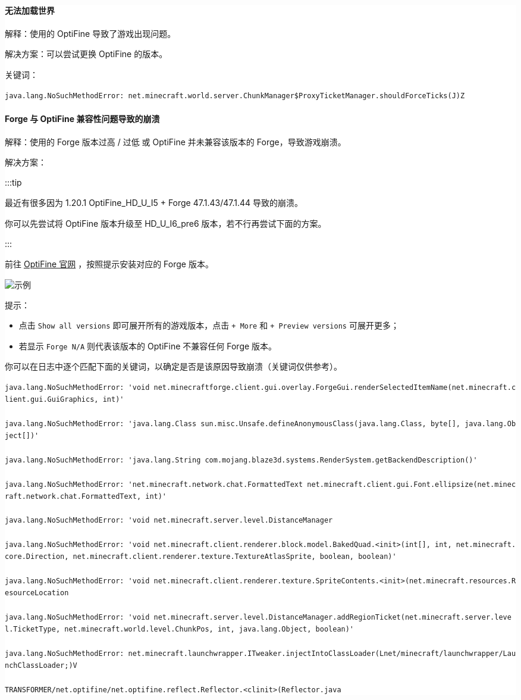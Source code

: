 #### 无法加载世界

解释：使用的 OptiFine 导致了游戏出现问题。

解决方案：可以尝试更换 OptiFine 的版本。

关键词：

```
java.lang.NoSuchMethodError: net.minecraft.world.server.ChunkManager$ProxyTicketManager.shouldForceTicks(J)Z
```

#### Forge 与 OptiFine 兼容性问题导致的崩溃

解释：使用的 Forge 版本过高 / 过低 或 OptiFine 并未兼容该版本的 Forge，导致游戏崩溃。

解决方案：

:::tip

最近有很多因为 1.20.1 OptiFine_HD_U_I5 + Forge 47.1.43/47.1.44 导致的崩溃。

你可以先尝试将 OptiFine 版本升级至 HD_U_I6_pre6 版本，若不行再尝试下面的方案。

:::

前往 [OptiFine 官网](https://optifine.net/downloads) ，按照提示安装对应的 Forge 版本。

![示例](https://cdn.crashmc.com/https://raw.githubusercontent.com/GlobeMC/CrashMC_Pics/main/client/mods/optifine-mod.png)

提示：

- 点击 `Show all versions` 即可展开所有的游戏版本，点击 `+ More` 和 `+ Preview versions` 可展开更多；

- 若显示 `Forge N/A` 则代表该版本的 OptiFine 不兼容任何 Forge 版本。

你可以在日志中逐个匹配下面的关键词，以确定是否是该原因导致崩溃（关键词仅供参考）。

```
java.lang.NoSuchMethodError: 'void net.minecraftforge.client.gui.overlay.ForgeGui.renderSelectedItemName(net.minecraft.client.gui.GuiGraphics, int)'

java.lang.NoSuchMethodError: 'java.lang.Class sun.misc.Unsafe.defineAnonymousClass(java.lang.Class, byte[], java.lang.Object[])'

java.lang.NoSuchMethodError: 'java.lang.String com.mojang.blaze3d.systems.RenderSystem.getBackendDescription()'

java.lang.NoSuchMethodError: 'net.minecraft.network.chat.FormattedText net.minecraft.client.gui.Font.ellipsize(net.minecraft.network.chat.FormattedText, int)'

java.lang.NoSuchMethodError: 'void net.minecraft.server.level.DistanceManager

java.lang.NoSuchMethodError: 'void net.minecraft.client.renderer.block.model.BakedQuad.<init>(int[], int, net.minecraft.core.Direction, net.minecraft.client.renderer.texture.TextureAtlasSprite, boolean, boolean)'

java.lang.NoSuchMethodError: 'void net.minecraft.client.renderer.texture.SpriteContents.<init>(net.minecraft.resources.ResourceLocation

java.lang.NoSuchMethodError: 'void net.minecraft.server.level.DistanceManager.addRegionTicket(net.minecraft.server.level.TicketType, net.minecraft.world.level.ChunkPos, int, java.lang.Object, boolean)'

java.lang.NoSuchMethodError: net.minecraft.launchwrapper.ITweaker.injectIntoClassLoader(Lnet/minecraft/launchwrapper/LaunchClassLoader;)V

TRANSFORMER/net.optifine/net.optifine.reflect.Reflector.<clinit>(Reflector.java
```
